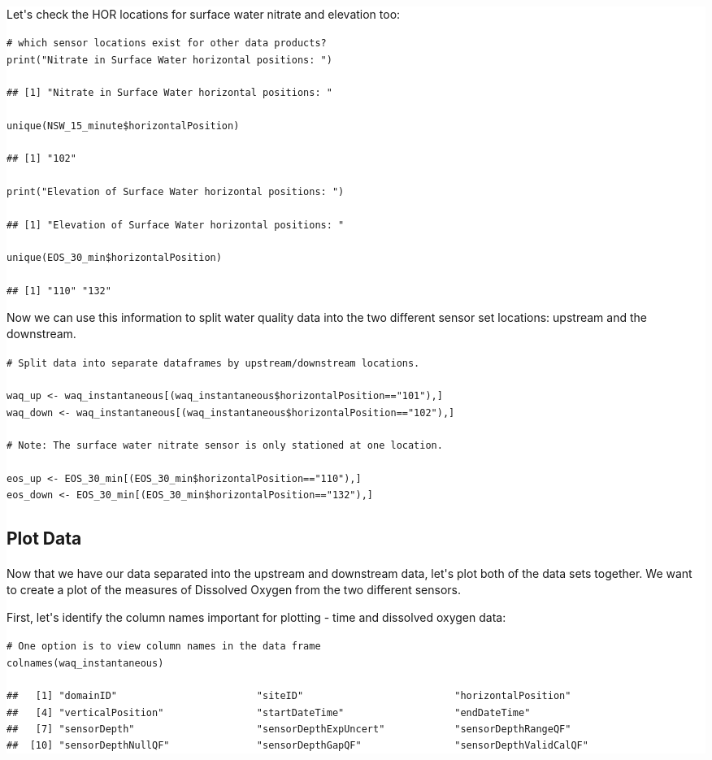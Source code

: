 Let's check the HOR locations for surface water nitrate and elevation too:

    # which sensor locations exist for other data products?
    print("Nitrate in Surface Water horizontal positions: ")

    ## [1] "Nitrate in Surface Water horizontal positions: "

    unique(NSW_15_minute$horizontalPosition)

    ## [1] "102"

    print("Elevation of Surface Water horizontal positions: ")

    ## [1] "Elevation of Surface Water horizontal positions: "

    unique(EOS_30_min$horizontalPosition)

    ## [1] "110" "132"

Now we can use this information to split water quality data into the two
different sensor set locations: upstream and the downstream. 


    # Split data into separate dataframes by upstream/downstream locations.
    
    waq_up <- waq_instantaneous[(waq_instantaneous$horizontalPosition=="101"),]
    waq_down <- waq_instantaneous[(waq_instantaneous$horizontalPosition=="102"),]
    
    # Note: The surface water nitrate sensor is only stationed at one location.
    
    eos_up <- EOS_30_min[(EOS_30_min$horizontalPosition=="110"),]
    eos_down <- EOS_30_min[(EOS_30_min$horizontalPosition=="132"),]

## Plot Data

Now that we have our data separated into the upstream and downstream data, let's
plot both of the data sets together. We want to create a plot of the measures of
Dissolved Oxygen from the two different sensors. 

First, let's identify the column names important for plotting - time and 
dissolved oxygen data:

    # One option is to view column names in the data frame
    colnames(waq_instantaneous)

    ##   [1] "domainID"                        "siteID"                          "horizontalPosition"             
    ##   [4] "verticalPosition"                "startDateTime"                   "endDateTime"                    
    ##   [7] "sensorDepth"                     "sensorDepthExpUncert"            "sensorDepthRangeQF"             
    ##  [10] "sensorDepthNullQF"               "sensorDepthGapQF"                "sensorDepthValidCalQF"          